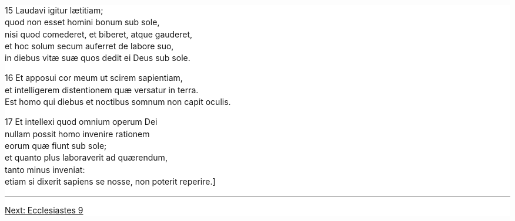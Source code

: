 15 Laudavi igitur lætitiam;  
quod non esset homini bonum sub sole,  
nisi quod comederet, et biberet, atque gauderet,  
et hoc solum secum auferret de labore suo,  
in diebus vitæ suæ quos dedit ei Deus sub sole.  

16 Et apposui cor meum ut scirem sapientiam,  
et intelligerem distentionem quæ versatur in terra.  
Est homo qui diebus et noctibus somnum non capit oculis.  

17 Et intellexi quod omnium operum Dei  
nullam possit homo invenire rationem  
eorum quæ fiunt sub sole;  
et quanto plus laboraverit ad quærendum,  
tanto minus inveniat:  
etiam si dixerit sapiens se nosse, non poterit reperire.\]

------------------------------------------------------------------------

[Next: Ecclesiastes 9](ecc009)
